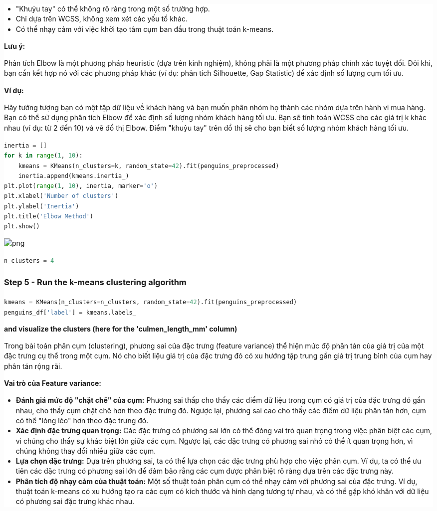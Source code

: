 *   "Khuỷu tay" có thể không rõ ràng trong một số trường hợp.
*   Chỉ dựa trên WCSS, không xem xét các yếu tố khác.
*   Có thể nhạy cảm với việc khởi tạo tâm cụm ban đầu trong thuật toán k-means.

**Lưu ý:**

Phân tích Elbow là một phương pháp heuristic (dựa trên kinh nghiệm), không phải là một phương pháp chính xác tuyệt đối.  Đôi khi, bạn cần kết hợp nó với các phương pháp khác (ví dụ: phân tích Silhouette, Gap Statistic) để xác định số lượng cụm tối ưu.

**Ví dụ:**

Hãy tưởng tượng bạn có một tập dữ liệu về khách hàng và bạn muốn phân nhóm họ thành các nhóm dựa trên hành vi mua hàng.  Bạn có thể sử dụng phân tích Elbow để xác định số lượng nhóm khách hàng tối ưu.  Bạn sẽ tính toán WCSS cho các giá trị k khác nhau (ví dụ: từ 2 đến 10) và vẽ đồ thị Elbow.  Điểm "khuỷu tay" trên đồ thị sẽ cho bạn biết số lượng nhóm khách hàng tối ưu.



```python
inertia = []
for k in range(1, 10):
    kmeans = KMeans(n_clusters=k, random_state=42).fit(penguins_preprocessed)
    inertia.append(kmeans.inertia_)    
plt.plot(range(1, 10), inertia, marker='o')
plt.xlabel('Number of clusters')
plt.ylabel('Inertia')
plt.title('Elbow Method')
plt.show()

```


    
![png]({{site.baseurl}}/example_codes/clustering_antarctic_penguin_species/notebook_files/notebook_11_0.png)
    



```python
n_clusters = 4
```

### Step 5 - Run the k-means clustering algorithm


```python
kmeans = KMeans(n_clusters=n_clusters, random_state=42).fit(penguins_preprocessed)
penguins_df['label'] = kmeans.labels_
```

**and visualize the clusters (here for the 'culmen_length_mm' column)**

Trong bài toán phân cụm (clustering), phương sai của đặc trưng (feature variance) thể hiện mức độ phân tán của giá trị của một đặc trưng cụ thể trong một cụm. Nó cho biết liệu giá trị của đặc trưng đó có xu hướng tập trung gần giá trị trung bình của cụm hay phân tán rộng rãi.

**Vai trò của Feature variance:**

* **Đánh giá mức độ "chặt chẽ" của cụm:** Phương sai thấp cho thấy các điểm dữ liệu trong cụm có giá trị của đặc trưng đó gần nhau, cho thấy cụm chặt chẽ hơn theo đặc trưng đó. Ngược lại, phương sai cao cho thấy các điểm dữ liệu phân tán hơn, cụm có thể "lỏng lẻo" hơn theo đặc trưng đó.
* **Xác định đặc trưng quan trọng:** Các đặc trưng có phương sai lớn có thể đóng vai trò quan trọng trong việc phân biệt các cụm, vì chúng cho thấy sự khác biệt lớn giữa các cụm. Ngược lại, các đặc trưng có phương sai nhỏ có thể ít quan trọng hơn, vì chúng không thay đổi nhiều giữa các cụm.
* **Lựa chọn đặc trưng:** Dựa trên phương sai, ta có thể lựa chọn các đặc trưng phù hợp cho việc phân cụm. Ví dụ, ta có thể ưu tiên các đặc trưng có phương sai lớn để đảm bảo rằng các cụm được phân biệt rõ ràng dựa trên các đặc trưng này.
* **Phân tích độ nhạy cảm của thuật toán:** Một số thuật toán phân cụm có thể nhạy cảm với phương sai của đặc trưng. Ví dụ, thuật toán k-means có xu hướng tạo ra các cụm có kích thước và hình dạng tương tự nhau, và có thể gặp khó khăn với dữ liệu có phương sai đặc trưng khác nhau.
